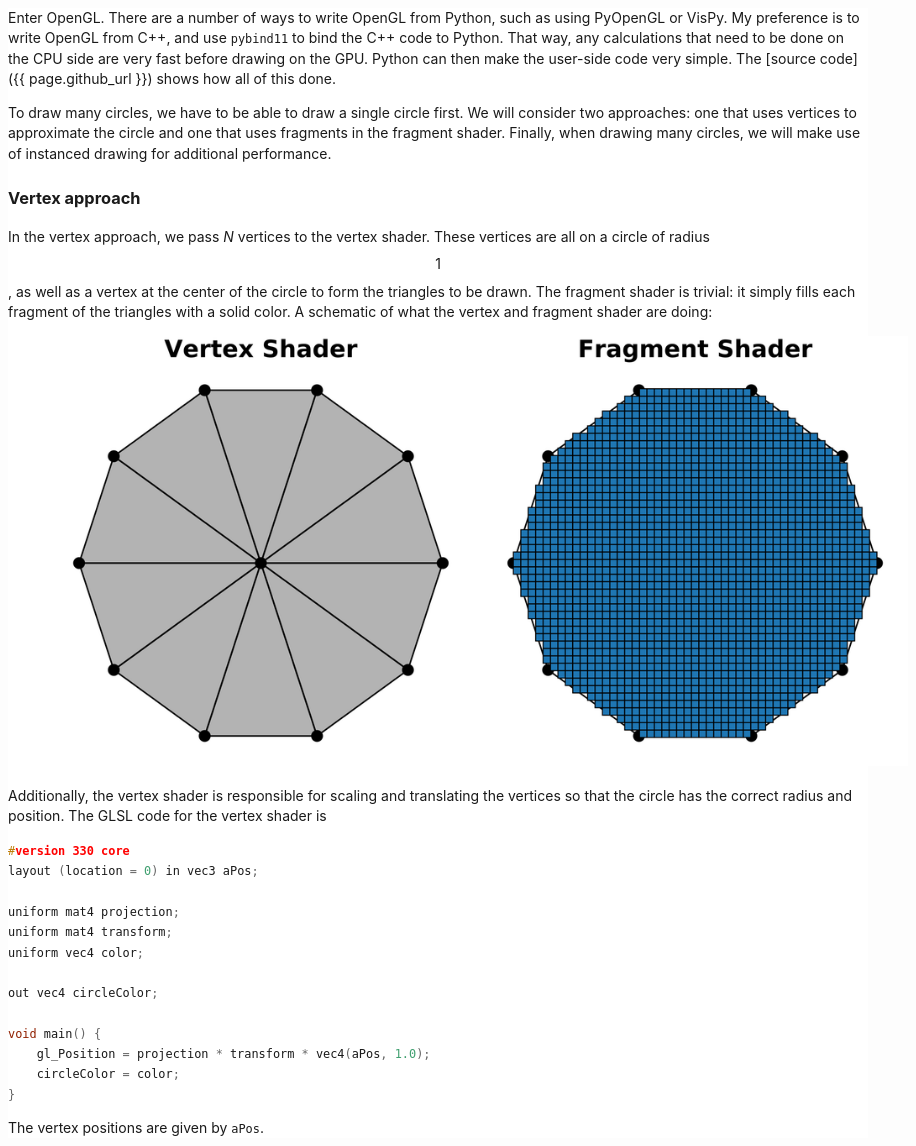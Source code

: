 Enter OpenGL.
There are a number of ways to write OpenGL from Python, such as using PyOpenGL or VisPy.
My preference is to write OpenGL from C++, and use `pybind11` to bind the C++ code to Python.
That way, any calculations that need to be done on the CPU side are very fast before drawing on the GPU.
Python can then make the user-side code very simple.
The [source code]({{ page.github_url }}) shows how all of this done.

To draw many circles, we have to be able to draw a single circle first.
We will consider two approaches: one that uses vertices to approximate the circle and one that uses fragments in the fragment shader.
Finally, when drawing many circles, we will make use of instanced drawing for additional performance.

### Vertex approach
In the vertex approach, we pass _N_ vertices to the vertex shader.
These vertices are all on a circle of radius $$1$$, as well as a vertex at the center of the circle to form the triangles to be drawn.
The fragment shader is trivial: it simply fills each fragment of the triangles with a solid color.
A schematic of what the vertex and fragment shader are doing:
<figure style="width: 100%" class="align-center">
  <img src="/assets/img/posts/circle_graphics/circle_vertex.svg" alt="">
</figure> 

Additionally, the vertex shader is responsible for scaling and translating the vertices so that the circle has the correct radius and position.
The GLSL code for the vertex shader is
```cpp
#version 330 core
layout (location = 0) in vec3 aPos;

uniform mat4 projection;
uniform mat4 transform;
uniform vec4 color;

out vec4 circleColor;

void main() {
    gl_Position = projection * transform * vec4(aPos, 1.0);
    circleColor = color;
}
```
The vertex positions are given by `aPos`.